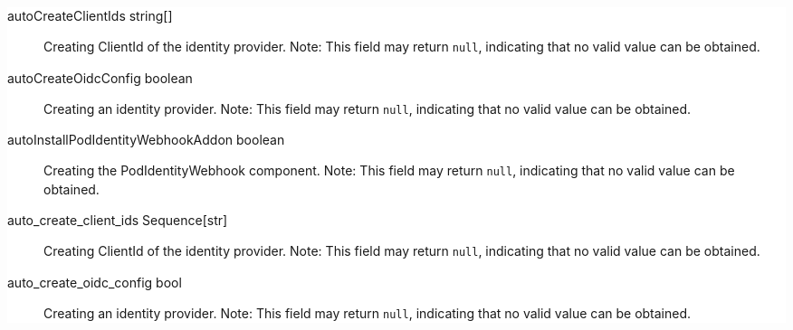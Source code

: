 <div>
<pulumi-choosable type="language" values="javascript,typescript">
<dl class="resources-properties"><dt class="property-required"
            title="Required">
        <span id="autocreateclientids_nodejs">
<a data-swiftype-name="resource-property" data-swiftype-type="text" href="#autocreateclientids_nodejs" style="color: inherit; text-decoration: inherit;">auto<wbr>Create<wbr>Client<wbr>Ids</a>
</span>
        <span class="property-indicator"></span>
        <span class="property-type">string[]</span>
    </dt>
    <dd><p>Creating ClientId of the identity provider. Note: This field may return <code>null</code>, indicating that no valid value can be obtained.</p>
</dd><dt class="property-required"
            title="Required">
        <span id="autocreateoidcconfig_nodejs">
<a data-swiftype-name="resource-property" data-swiftype-type="text" href="#autocreateoidcconfig_nodejs" style="color: inherit; text-decoration: inherit;">auto<wbr>Create<wbr>Oidc<wbr>Config</a>
</span>
        <span class="property-indicator"></span>
        <span class="property-type">boolean</span>
    </dt>
    <dd><p>Creating an identity provider. Note: This field may return <code>null</code>, indicating that no valid value can be obtained.</p>
</dd><dt class="property-required"
            title="Required">
        <span id="autoinstallpodidentitywebhookaddon_nodejs">
<a data-swiftype-name="resource-property" data-swiftype-type="text" href="#autoinstallpodidentitywebhookaddon_nodejs" style="color: inherit; text-decoration: inherit;">auto<wbr>Install<wbr>Pod<wbr>Identity<wbr>Webhook<wbr>Addon</a>
</span>
        <span class="property-indicator"></span>
        <span class="property-type">boolean</span>
    </dt>
    <dd><p>Creating the PodIdentityWebhook component. Note: This field may return <code>null</code>, indicating that no valid value can be obtained.</p>
</dd></dl>
</pulumi-choosable>
</div>

<div>
<pulumi-choosable type="language" values="python">
<dl class="resources-properties"><dt class="property-required"
            title="Required">
        <span id="auto_create_client_ids_python">
<a data-swiftype-name="resource-property" data-swiftype-type="text" href="#auto_create_client_ids_python" style="color: inherit; text-decoration: inherit;">auto_<wbr>create_<wbr>client_<wbr>ids</a>
</span>
        <span class="property-indicator"></span>
        <span class="property-type">Sequence[str]</span>
    </dt>
    <dd><p>Creating ClientId of the identity provider. Note: This field may return <code>null</code>, indicating that no valid value can be obtained.</p>
</dd><dt class="property-required"
            title="Required">
        <span id="auto_create_oidc_config_python">
<a data-swiftype-name="resource-property" data-swiftype-type="text" href="#auto_create_oidc_config_python" style="color: inherit; text-decoration: inherit;">auto_<wbr>create_<wbr>oidc_<wbr>config</a>
</span>
        <span class="property-indicator"></span>
        <span class="property-type">bool</span>
    </dt>
    <dd><p>Creating an identity provider. Note: This field may return <code>null</code>, indicating that no valid value can be obtained.</p>